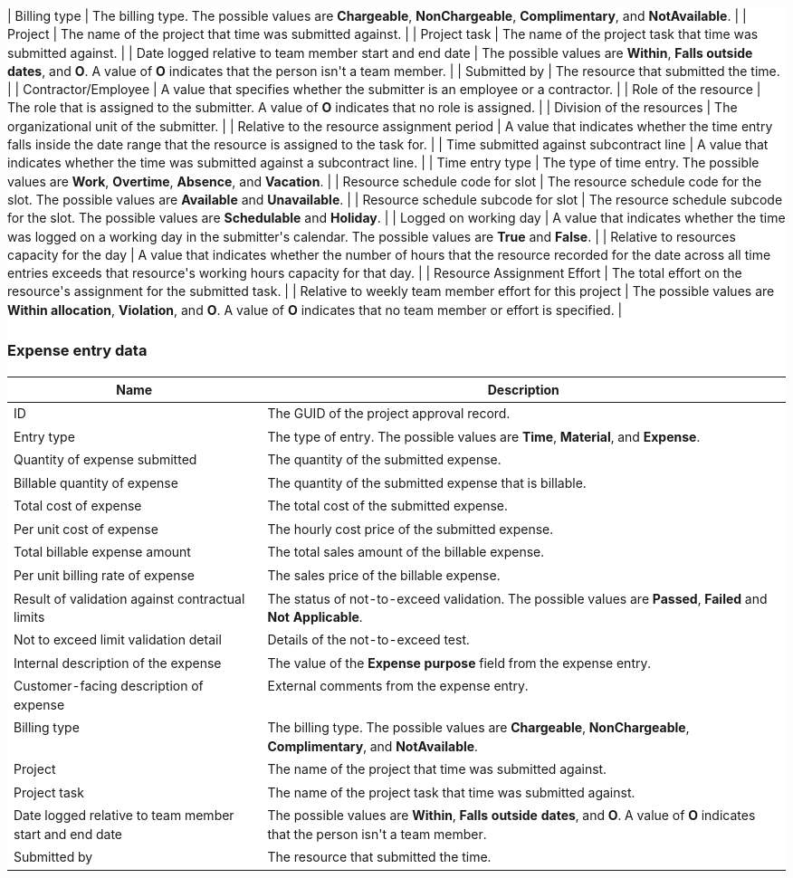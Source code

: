 | Billing type | The billing type. The possible values are **Chargeable**, **NonChargeable**, **Complimentary**, and **NotAvailable**. |
| Project | The name of the project that time was submitted against. |
| Project task | The name of the project task that time was submitted against. |
| Date logged relative to team member start and end date | The possible values are **Within**, **Falls outside dates**, and **O**. A value of **O** indicates that the person isn't a team member. |
| Submitted by | The resource that submitted the time. |
| Contractor/Employee | A value that specifies whether the submitter is an employee or a contractor. |
| Role of the resource | The role that is assigned to the submitter. A value of **O** indicates that no role is assigned. |
| Division of the resources | The organizational unit of the submitter. |
| Relative to the resource assignment period | A value that indicates whether the time entry falls inside the date range that the resource is assigned to the task for. |
| Time submitted against subcontract line | A value that indicates whether the time was submitted against a subcontract line. |
| Time entry type | The type of time entry. The possible values are **Work**, **Overtime**, **Absence**, and **Vacation**. |
| Resource schedule code for slot | The resource schedule code for the slot. The possible values are **Available** and **Unavailable**. |
| Resource schedule subcode for slot | The resource schedule subcode for the slot. The possible values are **Schedulable** and **Holiday**. |
| Logged on working day | A value that indicates whether the time was logged on a working day in the submitter's calendar. The possible values are **True** and **False**. |
| Relative to resources capacity for the day | A value that indicates whether the number of hours that the resource recorded for the date across all time entries exceeds that resource's working hours capacity for that day. |
| Resource Assignment Effort | The total effort on the resource's assignment for the submitted task. |
| Relative to weekly team member effort for this project | The possible values are **Within allocation**, **Violation**, and **O**. A value of **O** indicates that no team member or effort is specified. |

### Expense entry data

| Name | Description |
|---|---|
| ID | The GUID of the project approval record. |
| Entry type | The type of entry. The possible values are **Time**, **Material**, and **Expense**. |
| Quantity of expense submitted | The quantity of the submitted expense. |
| Billable quantity of expense | The quantity of the submitted expense that is billable. |
| Total cost of expense | The total cost of the submitted expense. |
| Per unit cost of expense | The hourly cost price of the submitted expense. |
| Total billable expense amount | The total sales amount of the billable expense. |
| Per unit billing rate of expense | The sales price of the billable expense. |
| Result of validation against contractual limits | The status of not-to-exceed validation. The possible values are **Passed**, **Failed** and **Not Applicable**. |
| Not to exceed limit validation detail | Details of the not-to-exceed test. |
| Internal description of the expense | The value of the **Expense purpose** field from the expense entry. |
| Customer-facing description of expense | External comments from the expense entry. |
| Billing type | The billing type. The possible values are **Chargeable**, **NonChargeable**, **Complimentary**, and **NotAvailable**. |
| Project | The name of the project that time was submitted against. |
| Project task | The name of the project task that time was submitted against. |
| Date logged relative to team member start and end date | The possible values are **Within**, **Falls outside dates**, and **O**. A value of **O** indicates that the person isn't a team member. |
| Submitted by | The resource that submitted the time. |